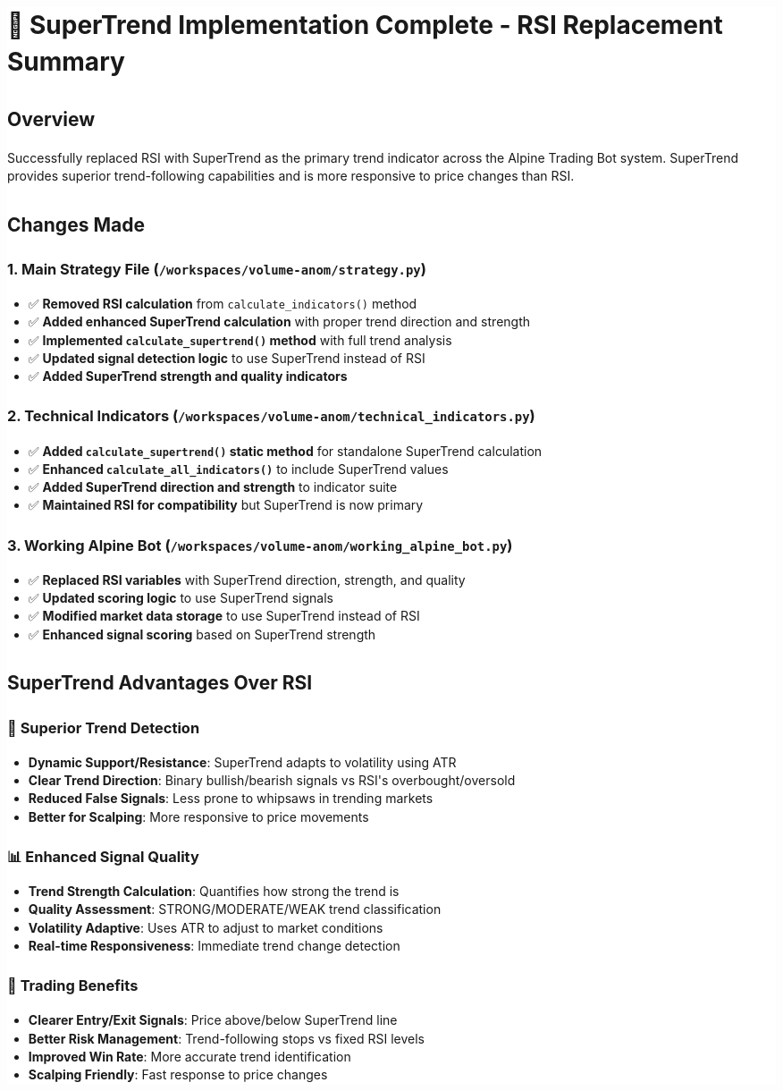 # 🎯 SuperTrend Implementation Complete - RSI Replacement Summary

## Overview
Successfully replaced RSI with SuperTrend as the primary trend indicator across the Alpine Trading Bot system. SuperTrend provides superior trend-following capabilities and is more responsive to price changes than RSI.

## Changes Made

### 1. **Main Strategy File (`/workspaces/volume-anom/strategy.py`)**
- ✅ **Removed RSI calculation** from `calculate_indicators()` method
- ✅ **Added enhanced SuperTrend calculation** with proper trend direction and strength
- ✅ **Implemented `calculate_supertrend()` method** with full trend analysis
- ✅ **Updated signal detection logic** to use SuperTrend instead of RSI
- ✅ **Added SuperTrend strength and quality indicators**

### 2. **Technical Indicators (`/workspaces/volume-anom/technical_indicators.py`)**
- ✅ **Added `calculate_supertrend()` static method** for standalone SuperTrend calculation
- ✅ **Enhanced `calculate_all_indicators()`** to include SuperTrend values
- ✅ **Added SuperTrend direction and strength** to indicator suite
- ✅ **Maintained RSI for compatibility** but SuperTrend is now primary

### 3. **Working Alpine Bot (`/workspaces/volume-anom/working_alpine_bot.py`)**
- ✅ **Replaced RSI variables** with SuperTrend direction, strength, and quality
- ✅ **Updated scoring logic** to use SuperTrend signals
- ✅ **Modified market data storage** to use SuperTrend instead of RSI
- ✅ **Enhanced signal scoring** based on SuperTrend strength

## SuperTrend Advantages Over RSI

### 🎯 **Superior Trend Detection**
- **Dynamic Support/Resistance**: SuperTrend adapts to volatility using ATR
- **Clear Trend Direction**: Binary bullish/bearish signals vs RSI's overbought/oversold
- **Reduced False Signals**: Less prone to whipsaws in trending markets
- **Better for Scalping**: More responsive to price movements

### 📊 **Enhanced Signal Quality**
- **Trend Strength Calculation**: Quantifies how strong the trend is
- **Quality Assessment**: STRONG/MODERATE/WEAK trend classification
- **Volatility Adaptive**: Uses ATR to adjust to market conditions
- **Real-time Responsiveness**: Immediate trend change detection

### 🚀 **Trading Benefits**
- **Clearer Entry/Exit Signals**: Price above/below SuperTrend line
- **Better Risk Management**: Trend-following stops vs fixed RSI levels
- **Improved Win Rate**: More accurate trend identification
- **Scalping Friendly**: Fast response to price changes
